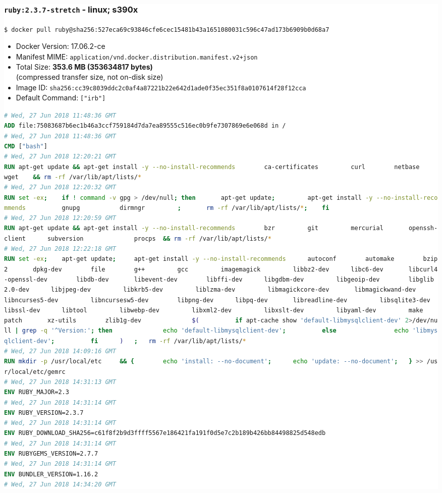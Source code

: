 ### `ruby:2.3.7-stretch` - linux; s390x

```console
$ docker pull ruby@sha256:527eca69c93846cfe6cec15481b43a1651080031c596c47ad173b6909b0d68a7
```

-	Docker Version: 17.06.2-ce
-	Manifest MIME: `application/vnd.docker.distribution.manifest.v2+json`
-	Total Size: **353.6 MB (353634817 bytes)**  
	(compressed transfer size, not on-disk size)
-	Image ID: `sha256:cc39c8039ddc2c0af4a87221b22e642d1ade0f35ec351f8a0107614f28f12cca`
-	Default Command: `["irb"]`

```dockerfile
# Wed, 27 Jun 2018 11:48:36 GMT
ADD file:75083687b6ec1b46a3ccf759184d7da7ea89555c516ec0b9fe7307869e6e068d in / 
# Wed, 27 Jun 2018 11:48:36 GMT
CMD ["bash"]
# Wed, 27 Jun 2018 12:20:21 GMT
RUN apt-get update && apt-get install -y --no-install-recommends 		ca-certificates 		curl 		netbase 		wget 	&& rm -rf /var/lib/apt/lists/*
# Wed, 27 Jun 2018 12:20:32 GMT
RUN set -ex; 	if ! command -v gpg > /dev/null; then 		apt-get update; 		apt-get install -y --no-install-recommends 			gnupg 			dirmngr 		; 		rm -rf /var/lib/apt/lists/*; 	fi
# Wed, 27 Jun 2018 12:20:59 GMT
RUN apt-get update && apt-get install -y --no-install-recommends 		bzr 		git 		mercurial 		openssh-client 		subversion 				procps 	&& rm -rf /var/lib/apt/lists/*
# Wed, 27 Jun 2018 12:22:18 GMT
RUN set -ex; 	apt-get update; 	apt-get install -y --no-install-recommends 		autoconf 		automake 		bzip2 		dpkg-dev 		file 		g++ 		gcc 		imagemagick 		libbz2-dev 		libc6-dev 		libcurl4-openssl-dev 		libdb-dev 		libevent-dev 		libffi-dev 		libgdbm-dev 		libgeoip-dev 		libglib2.0-dev 		libjpeg-dev 		libkrb5-dev 		liblzma-dev 		libmagickcore-dev 		libmagickwand-dev 		libncurses5-dev 		libncursesw5-dev 		libpng-dev 		libpq-dev 		libreadline-dev 		libsqlite3-dev 		libssl-dev 		libtool 		libwebp-dev 		libxml2-dev 		libxslt-dev 		libyaml-dev 		make 		patch 		xz-utils 		zlib1g-dev 				$( 			if apt-cache show 'default-libmysqlclient-dev' 2>/dev/null | grep -q '^Version:'; then 				echo 'default-libmysqlclient-dev'; 			else 				echo 'libmysqlclient-dev'; 			fi 		) 	; 	rm -rf /var/lib/apt/lists/*
# Wed, 27 Jun 2018 14:09:16 GMT
RUN mkdir -p /usr/local/etc 	&& { 		echo 'install: --no-document'; 		echo 'update: --no-document'; 	} >> /usr/local/etc/gemrc
# Wed, 27 Jun 2018 14:31:13 GMT
ENV RUBY_MAJOR=2.3
# Wed, 27 Jun 2018 14:31:14 GMT
ENV RUBY_VERSION=2.3.7
# Wed, 27 Jun 2018 14:31:14 GMT
ENV RUBY_DOWNLOAD_SHA256=c61f8f2b9d3ffff5567e186421fa191f0d5e7c2b189b426bb84498825d548edb
# Wed, 27 Jun 2018 14:31:14 GMT
ENV RUBYGEMS_VERSION=2.7.7
# Wed, 27 Jun 2018 14:31:14 GMT
ENV BUNDLER_VERSION=1.16.2
# Wed, 27 Jun 2018 14:34:20 GMT
```